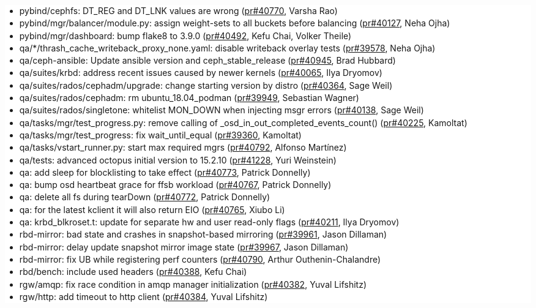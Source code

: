 -   pybind/cephfs: DT_REG and DT_LNK values are wrong
    ([pr#40770](https://github.com/ceph/ceph/pull/40770), Varsha Rao)
-   pybind/mgr/balancer/module.py: assign weight-sets to all buckets
    before balancing
    ([pr#40127](https://github.com/ceph/ceph/pull/40127), Neha Ojha)
-   pybind/mgr/dashboard: bump flake8 to 3.9.0
    ([pr#40492](https://github.com/ceph/ceph/pull/40492), Kefu Chai,
    Volker Theile)
-   qa/\*/thrash_cache_writeback_proxy_none.yaml: disable writeback
    overlay tests ([pr#39578](https://github.com/ceph/ceph/pull/39578),
    Neha Ojha)
-   qa/ceph-ansible: Update ansible version and ceph_stable_release
    ([pr#40945](https://github.com/ceph/ceph/pull/40945), Brad Hubbard)
-   qa/suites/krbd: address recent issues caused by newer kernels
    ([pr#40065](https://github.com/ceph/ceph/pull/40065), Ilya Dryomov)
-   qa/suites/rados/cephadm/upgrade: change starting version by distro
    ([pr#40364](https://github.com/ceph/ceph/pull/40364), Sage Weil)
-   qa/suites/rados/cephadm: rm ubuntu_18.04_podman
    ([pr#39949](https://github.com/ceph/ceph/pull/39949), Sebastian
    Wagner)
-   qa/suites/rados/singletone: whitelist MON_DOWN when injecting msgr
    errors ([pr#40138](https://github.com/ceph/ceph/pull/40138), Sage
    Weil)
-   qa/tasks/mgr/test_progress.py: remove calling of
    \_osd_in_out_completed_events_count()
    ([pr#40225](https://github.com/ceph/ceph/pull/40225), Kamoltat)
-   qa/tasks/mgr/test_progress: fix wait_until_equal
    ([pr#39360](https://github.com/ceph/ceph/pull/39360), Kamoltat)
-   qa/tasks/vstart_runner.py: start max required mgrs
    ([pr#40792](https://github.com/ceph/ceph/pull/40792), Alfonso
    Martínez)
-   qa/tests: advanced octopus initial version to 15.2.10
    ([pr#41228](https://github.com/ceph/ceph/pull/41228), Yuri
    Weinstein)
-   qa: add sleep for blocklisting to take effect
    ([pr#40773](https://github.com/ceph/ceph/pull/40773), Patrick
    Donnelly)
-   qa: bump osd heartbeat grace for ffsb workload
    ([pr#40767](https://github.com/ceph/ceph/pull/40767), Patrick
    Donnelly)
-   qa: delete all fs during tearDown
    ([pr#40772](https://github.com/ceph/ceph/pull/40772), Patrick
    Donnelly)
-   qa: for the latest kclient it will also return EIO
    ([pr#40765](https://github.com/ceph/ceph/pull/40765), Xiubo Li)
-   qa: krbd_blkroset.t: update for separate hw and user read-only flags
    ([pr#40211](https://github.com/ceph/ceph/pull/40211), Ilya Dryomov)
-   rbd-mirror: bad state and crashes in snapshot-based mirroring
    ([pr#39961](https://github.com/ceph/ceph/pull/39961), Jason
    Dillaman)
-   rbd-mirror: delay update snapshot mirror image state
    ([pr#39967](https://github.com/ceph/ceph/pull/39967), Jason
    Dillaman)
-   rbd-mirror: fix UB while registering perf counters
    ([pr#40790](https://github.com/ceph/ceph/pull/40790), Arthur
    Outhenin-Chalandre)
-   rbd/bench: include used headers
    ([pr#40388](https://github.com/ceph/ceph/pull/40388), Kefu Chai)
-   rgw/amqp: fix race condition in amqp manager initialization
    ([pr#40382](https://github.com/ceph/ceph/pull/40382), Yuval
    Lifshitz)
-   rgw/http: add timeout to http client
    ([pr#40384](https://github.com/ceph/ceph/pull/40384), Yuval
    Lifshitz)